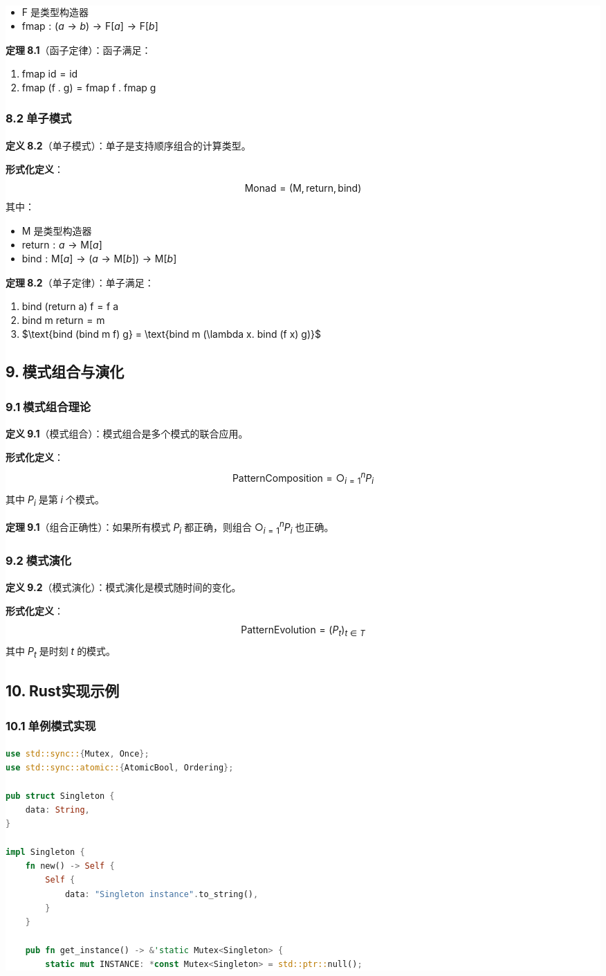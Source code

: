 - $\text{F}$ 是类型构造器
- $\text{fmap}: (a \rightarrow b) \rightarrow \text{F}[a] \rightarrow \text{F}[b]$

**定理 8.1**（函子定律）：函子满足：

1. $\text{fmap id} = \text{id}$
2. $\text{fmap (f . g)} = \text{fmap f . fmap g}$

### 8.2 单子模式

**定义 8.2**（单子模式）：单子是支持顺序组合的计算类型。

**形式化定义**：
$$\text{Monad} = (\text{M}, \text{return}, \text{bind})$$
其中：

- $\text{M}$ 是类型构造器
- $\text{return}: a \rightarrow \text{M}[a]$
- $\text{bind}: \text{M}[a] \rightarrow (a \rightarrow \text{M}[b]) \rightarrow \text{M}[b]$

**定理 8.2**（单子定律）：单子满足：

1. $\text{bind (return a) f} = \text{f a}$
2. $\text{bind m return} = \text{m}$
3. $\text{bind (bind m f) g} = \text{bind m (\lambda x. bind (f x) g)}$

## 9. 模式组合与演化

### 9.1 模式组合理论

**定义 9.1**（模式组合）：模式组合是多个模式的联合应用。

**形式化定义**：
$$\text{PatternComposition} = \bigcirc_{i=1}^n P_i$$
其中 $P_i$ 是第 $i$ 个模式。

**定理 9.1**（组合正确性）：如果所有模式 $P_i$ 都正确，则组合 $\bigcirc_{i=1}^n P_i$ 也正确。

### 9.2 模式演化

**定义 9.2**（模式演化）：模式演化是模式随时间的变化。

**形式化定义**：
$$\text{PatternEvolution} = (P_t)_{t \in T}$$
其中 $P_t$ 是时刻 $t$ 的模式。

## 10. Rust实现示例

### 10.1 单例模式实现

```rust
use std::sync::{Mutex, Once};
use std::sync::atomic::{AtomicBool, Ordering};

pub struct Singleton {
    data: String,
}

impl Singleton {
    fn new() -> Self {
        Self {
            data: "Singleton instance".to_string(),
        }
    }

    pub fn get_instance() -> &'static Mutex<Singleton> {
        static mut INSTANCE: *const Mutex<Singleton> = std::ptr::null();
```